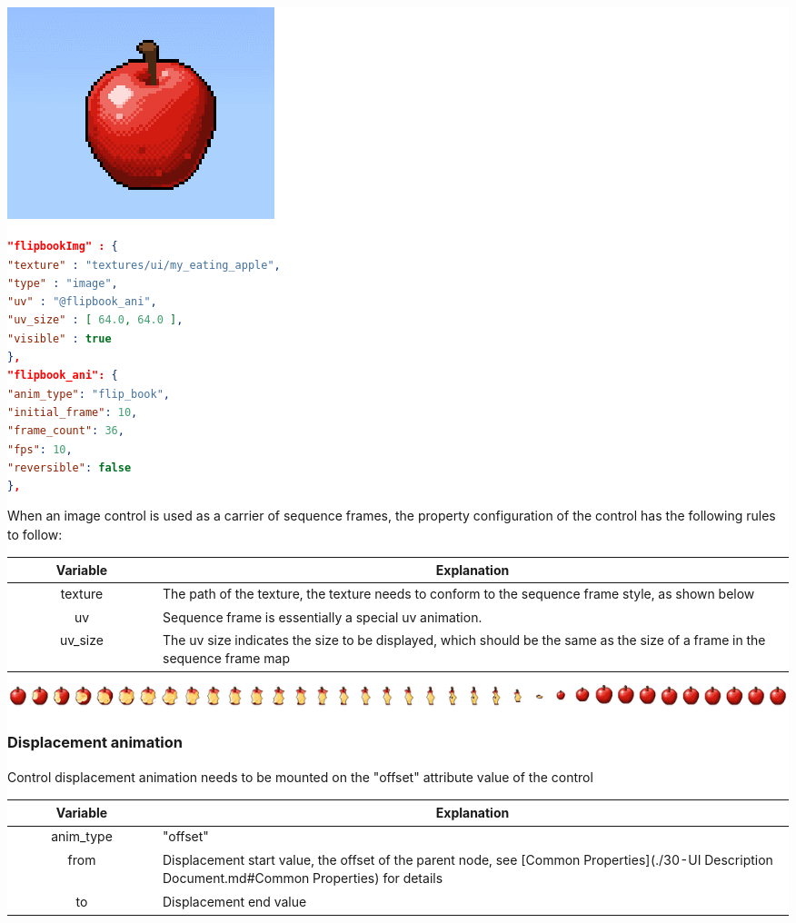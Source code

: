 ![flipbook animation](./picture/UIAnimation/flipbook.gif)


```json 
"flipbookImg" : { 
"texture" : "textures/ui/my_eating_apple", 
"type" : "image", 
"uv" : "@flipbook_ani", 
"uv_size" : [ 64.0, 64.0 ], 
"visible" : true 
}, 
"flipbook_ani": { 
"anim_type": "flip_book", 
"initial_frame": 10, 
"frame_count": 36, 
"fps": 10, 
"reversible": false 
}, 
``` 

When an image control is used as a carrier of sequence frames, the property configuration of the control has the following rules to follow: 

| <div style="width:150px">Variable</div> | Explanation | 
| :-----------------: | -------------------------------------------- | 
| texture | The path of the texture, the texture needs to conform to the sequence frame style, as shown below | 
| uv | Sequence frame is essentially a special uv animation. | 
| uv_size | The uv size indicates the size to be displayed, which should be the same as the size of a frame in the sequence frame map | 

![Sequence frame image](./picture/IntroduceUI/IntroduceUI-27.png) 

### Displacement animation 

Control displacement animation needs to be mounted on the "offset" attribute value of the control 

| <div style="width:150px">Variable</div> | Explanation | 
| :------------: | ----------------------------------------------------------- | 
| anim_type | "offset" | 
| from | Displacement start value, the offset of the parent node, see [Common Properties](./30-UI Description Document.md#Common Properties) for details | 
| to | Displacement end value | 
